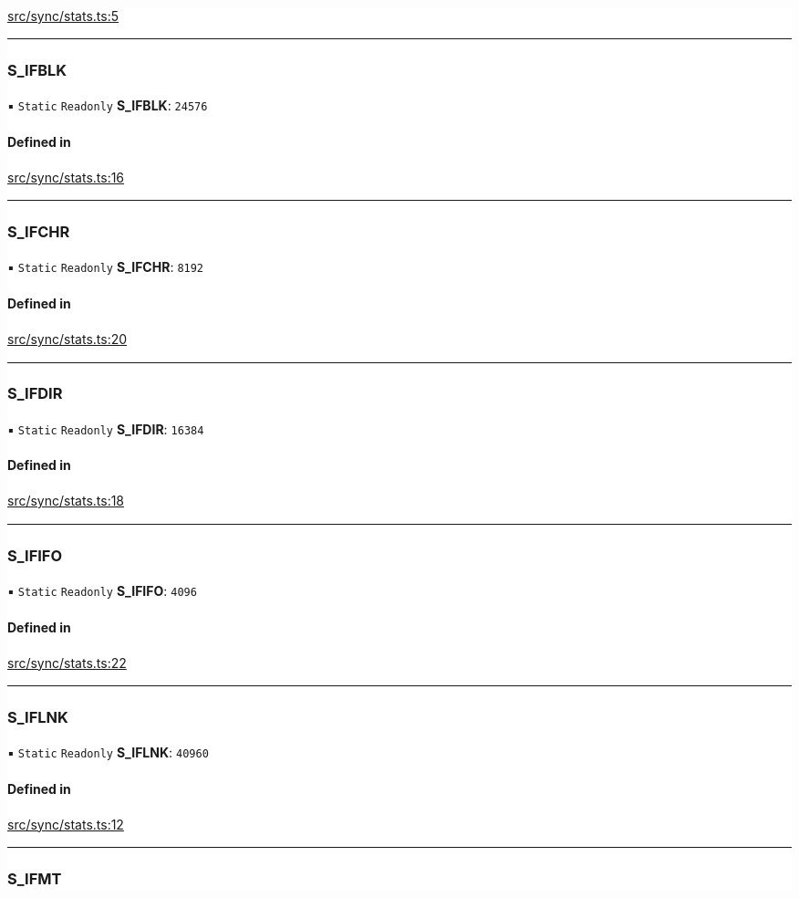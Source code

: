 [src/sync/stats.ts:5](https://github.com/Maaaartin/adb-ts/blob/5393493/src/sync/stats.ts#L5)

---

### S_IFBLK

▪ `Static` `Readonly` **S_IFBLK**: `24576`

#### Defined in

[src/sync/stats.ts:16](https://github.com/Maaaartin/adb-ts/blob/5393493/src/sync/stats.ts#L16)

---

### S_IFCHR

▪ `Static` `Readonly` **S_IFCHR**: `8192`

#### Defined in

[src/sync/stats.ts:20](https://github.com/Maaaartin/adb-ts/blob/5393493/src/sync/stats.ts#L20)

---

### S_IFDIR

▪ `Static` `Readonly` **S_IFDIR**: `16384`

#### Defined in

[src/sync/stats.ts:18](https://github.com/Maaaartin/adb-ts/blob/5393493/src/sync/stats.ts#L18)

---

### S_IFIFO

▪ `Static` `Readonly` **S_IFIFO**: `4096`

#### Defined in

[src/sync/stats.ts:22](https://github.com/Maaaartin/adb-ts/blob/5393493/src/sync/stats.ts#L22)

---

### S_IFLNK

▪ `Static` `Readonly` **S_IFLNK**: `40960`

#### Defined in

[src/sync/stats.ts:12](https://github.com/Maaaartin/adb-ts/blob/5393493/src/sync/stats.ts#L12)

---

### S_IFMT
